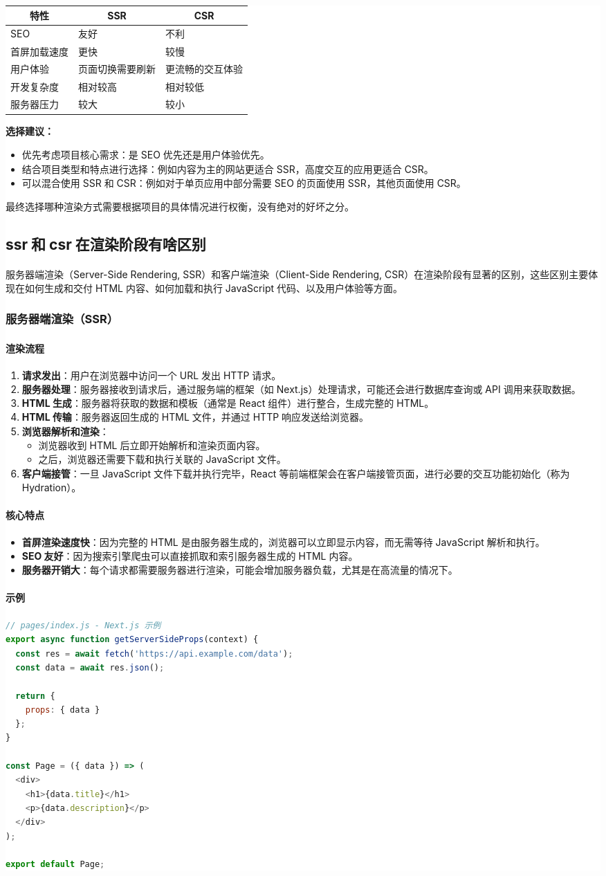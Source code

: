 | 特性         | SSR              | CSR              |
| ------------ | ---------------- | ---------------- |
| SEO          | 友好             | 不利             |
| 首屏加载速度 | 更快             | 较慢             |
| 用户体验     | 页面切换需要刷新 | 更流畅的交互体验 |
| 开发复杂度   | 相对较高         | 相对较低         |
| 服务器压力   | 较大             | 较小             |

**选择建议：**

* 优先考虑项目核心需求：是 SEO 优先还是用户体验优先。
* 结合项目类型和特点进行选择：例如内容为主的网站更适合 SSR，高度交互的应用更适合 CSR。
* 可以混合使用 SSR 和 CSR：例如对于单页应用中部分需要 SEO 的页面使用 SSR，其他页面使用 CSR。

最终选择哪种渲染方式需要根据项目的具体情况进行权衡，没有绝对的好坏之分。

## ssr 和 csr 在渲染阶段有啥区别

服务器端渲染（Server-Side Rendering, SSR）和客户端渲染（Client-Side Rendering, CSR）在渲染阶段有显著的区别，这些区别主要体现在如何生成和交付 HTML 内容、如何加载和执行 JavaScript 代码、以及用户体验等方面。

### 服务器端渲染（SSR）

#### 渲染流程

1. **请求发出**：用户在浏览器中访问一个 URL 发出 HTTP 请求。
2. **服务器处理**：服务器接收到请求后，通过服务端的框架（如 Next.js）处理请求，可能还会进行数据库查询或 API 调用来获取数据。
3. **HTML 生成**：服务器将获取的数据和模板（通常是 React 组件）进行整合，生成完整的 HTML。
4. **HTML 传输**：服务器返回生成的 HTML 文件，并通过 HTTP 响应发送给浏览器。
5. **浏览器解析和渲染**：
   - 浏览器收到 HTML 后立即开始解析和渲染页面内容。
   - 之后，浏览器还需要下载和执行关联的 JavaScript 文件。
6. **客户端接管**：一旦 JavaScript 文件下载并执行完毕，React 等前端框架会在客户端接管页面，进行必要的交互功能初始化（称为Hydration）。

#### 核心特点

- **首屏渲染速度快**：因为完整的 HTML 是由服务器生成的，浏览器可以立即显示内容，而无需等待 JavaScript 解析和执行。
- **SEO 友好**：因为搜索引擎爬虫可以直接抓取和索引服务器生成的 HTML 内容。
- **服务器开销大**：每个请求都需要服务器进行渲染，可能会增加服务器负载，尤其是在高流量的情况下。

#### 示例

```javascript
// pages/index.js - Next.js 示例
export async function getServerSideProps(context) {
  const res = await fetch('https://api.example.com/data');
  const data = await res.json();

  return {
    props: { data }
  };
}

const Page = ({ data }) => (
  <div>
    <h1>{data.title}</h1>
    <p>{data.description}</p>
  </div>
);

export default Page;
```
